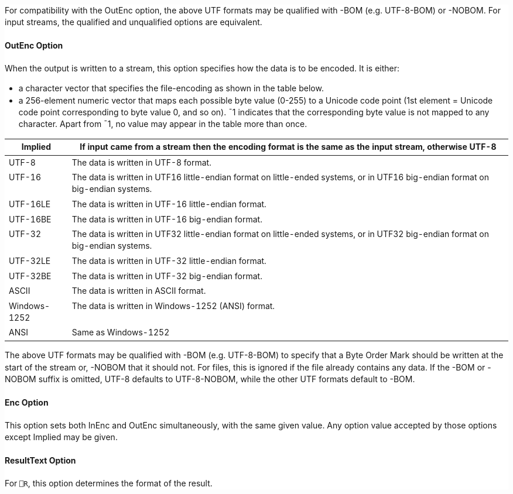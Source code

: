 
For compatibility with the OutEnc option, the above UTF formats may be qualified with -BOM (e.g. UTF-8-BOM) or -NOBOM. For input streams, the qualified and unqualified options are equivalent.



#### OutEnc Option


When the output is written to a stream, this option specifies how the data is to be encoded.  It is either:

- a character vector that specifies the file-encoding as shown in the table below.
- a 256-element numeric vector that maps each possible byte value (0-255) to a  Unicode code point (1st element = Unicode code point corresponding to byte value 0, and so on). ¯1 indicates that the corresponding byte value is not mapped to any character. Apart from ¯1, no value may appear in the table more than once.


| Implied | If input came from a stream then the encoding format is the same as the input stream, otherwise UTF-8 |
| --- | ---  |
| UTF-8 | The data is written in UTF-8 format. |
| UTF-16 | The data is written in UTF16 little-endian format on little-ended systems, or in UTF16 big-endian format on big-endian systems. |
| UTF-16LE | The data is written in UTF-16 little-endian format. |
| UTF-16BE | The data is written in UTF-16 big-endian format. |
| UTF-32 | The data is written in UTF32 little-endian format on little-ended systems, or in UTF32 big-endian format on big-endian systems. |
| UTF-32LE | The data is written in UTF-32 little-endian format. |
| UTF-32BE | The data is written in UTF-32 big-endian format. |
| ASCII | The data is written in ASCII format. |
| Windows-1252 | The data is written in Windows-1252 (ANSI) format. |
| ANSI | Same as Windows-1252 |


The above UTF formats may be qualified with -BOM (e.g. UTF-8-BOM) to specify that a Byte Order Mark should be written at the start of the stream or, -NOBOM that it should not. For files, this is ignored if the file already contains any data.  If the -BOM or -NOBOM suffix is omitted, UTF-8 defaults to UTF-8-NOBOM, while the other UTF formats default to -BOM.



#### Enc Option


This option sets both InEnc and OutEnc simultaneously, with the same given value. Any option value accepted by those options except Implied may be given.



#### ResultText Option


For `⎕R`, this option determines the format of the result.
